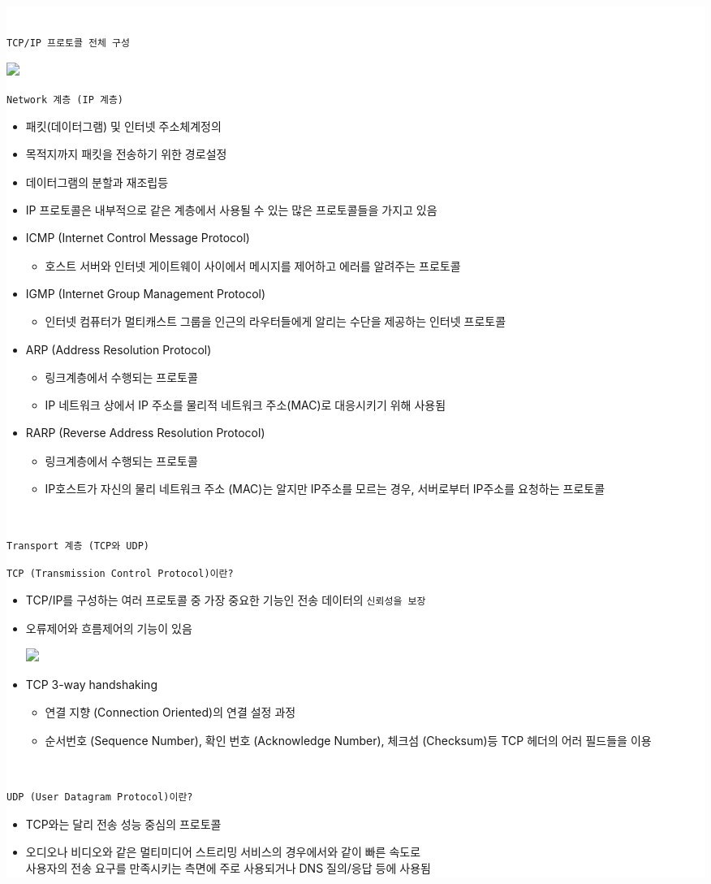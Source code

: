 <br/>

`TCP/IP 프로토콜 전체 구성`

<img src="https://static.javatpoint.com/tutorial/computer-network/images/tcp-ip-model.png" width="500" />

<br/>

`Network 계층 (IP 계층)`

- 패킷(데이터그램) 및 인터넷 주소체계정의

- 목적지까지 패킷을 전송하기 위한 경로설정

- 데이터그램의 분할과 재조립등

- IP 프로토콜은 내부적으로 같은 계층에서 사용될 수 있는 많은 프로토콜들을 가지고 있음

- ICMP (Internet Control Message Protocol)

  - 호스트 서버와 인터넷 게이트웨이 사이에서 메시지를 제어하고 에러를 알려주는 프로토콜

- IGMP (Internet Group Management Protocol)

  - 인터넷 컴퓨터가 멀티캐스트 그룹을 인근의 라우터들에게 알리는 수단을 제공하는 인터넷 프로토콜

- ARP (Address Resolution Protocol)

  - 링크계층에서 수행되는 프로토콜

  - IP 네트워크 상에서 IP 주소를 물리적 네트워크 주소(MAC)로 대응시키기 위해 사용됨

- RARP (Reverse Address Resolution Protocol)

  - 링크계층에서 수행되는 프로토콜

  - IP호스트가 자신의 물리 네트워크 주소 (MAC)는 알지만 IP주소를 모르는 경우, 서버로부터 IP주소를 요청하는 프로토콜

<br/>

`Transport 계층 (TCP와 UDP)`

`TCP (Transmission Control Protocol)이란?`

- TCP/IP를 구성하는 여러 프로토콜 중 가장 중요한 기능인 전송 데이터의 `신뢰성을 보장`

- 오류제어와 흐름제어의 기능이 있음

  <img src="https://www.lifewire.com/thmb/lsdGum2yT3-CDY-b9qY4goZ59rk=/1097x823/smart/filters:no_upscale()/tcp-headers-f2c0881ea4c94e919794b7c0677ab90a.jpg" width="600">

- TCP 3-way handshaking

  - 연결 지향 (Connection Oriented)의 연결 설정 과정

  - 순서번호 (Sequence Number), 확인 번호 (Acknowledge Number), 체크섬 (Checksum)등 TCP 헤더의 어러 필드들을 이용

<br/>

`UDP (User Datagram Protocol)이란?`

- TCP와는 달리 전송 성능 중심의 프로토콜

- 오디오나 비디오와 같은 멀티미디어 스트리밍 서비스의 경우에서와 같이 빠른 속도로<br/>사용자의 전송 요구를 만족시키는 측면에 주로 사용되거나 DNS 질의/응답 등에 사용됨
